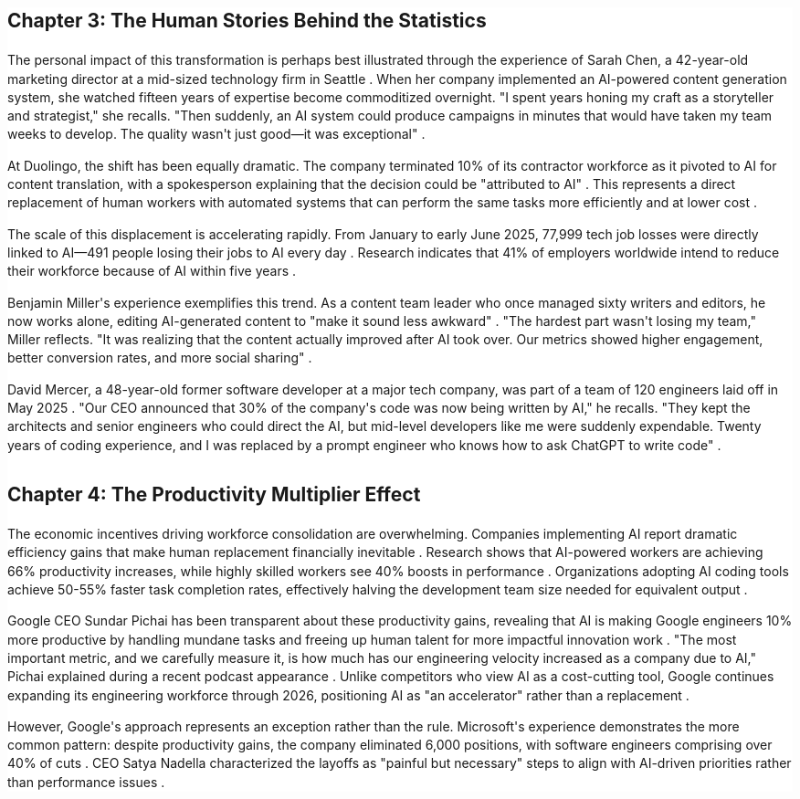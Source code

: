 ## Chapter 3: The Human Stories Behind the Statistics

The personal impact of this transformation is perhaps best illustrated through the experience of Sarah Chen, a 42-year-old marketing director at a mid-sized technology firm in Seattle . When her company implemented an AI-powered content generation system, she watched fifteen years of expertise become commoditized overnight. "I spent years honing my craft as a storyteller and strategist," she recalls. "Then suddenly, an AI system could produce campaigns in minutes that would have taken my team weeks to develop. The quality wasn't just good—it was exceptional" .

At Duolingo, the shift has been equally dramatic. The company terminated 10% of its contractor workforce as it pivoted to AI for content translation, with a spokesperson explaining that the decision could be "attributed to AI" . This represents a direct replacement of human workers with automated systems that can perform the same tasks more efficiently and at lower cost .

The scale of this displacement is accelerating rapidly. From January to early June 2025, 77,999 tech job losses were directly linked to AI—491 people losing their jobs to AI every day . Research indicates that 41% of employers worldwide intend to reduce their workforce because of AI within five years .

Benjamin Miller's experience exemplifies this trend. As a content team leader who once managed sixty writers and editors, he now works alone, editing AI-generated content to "make it sound less awkward" . "The hardest part wasn't losing my team," Miller reflects. "It was realizing that the content actually improved after AI took over. Our metrics showed higher engagement, better conversion rates, and more social sharing" .

David Mercer, a 48-year-old former software developer at a major tech company, was part of a team of 120 engineers laid off in May 2025 . "Our CEO announced that 30% of the company's code was now being written by AI," he recalls. "They kept the architects and senior engineers who could direct the AI, but mid-level developers like me were suddenly expendable. Twenty years of coding experience, and I was replaced by a prompt engineer who knows how to ask ChatGPT to write code" .

## Chapter 4: The Productivity Multiplier Effect

The economic incentives driving workforce consolidation are overwhelming. Companies implementing AI report dramatic efficiency gains that make human replacement financially inevitable . Research shows that AI-powered workers are achieving 66% productivity increases, while highly skilled workers see 40% boosts in performance . Organizations adopting AI coding tools achieve 50-55% faster task completion rates, effectively halving the development team size needed for equivalent output .

Google CEO Sundar Pichai has been transparent about these productivity gains, revealing that AI is making Google engineers 10% more productive by handling mundane tasks and freeing up human talent for more impactful innovation work . "The most important metric, and we carefully measure it, is how much has our engineering velocity increased as a company due to AI," Pichai explained during a recent podcast appearance . Unlike competitors who view AI as a cost-cutting tool, Google continues expanding its engineering workforce through 2026, positioning AI as "an accelerator" rather than a replacement .

However, Google's approach represents an exception rather than the rule. Microsoft's experience demonstrates the more common pattern: despite productivity gains, the company eliminated 6,000 positions, with software engineers comprising over 40% of cuts . CEO Satya Nadella characterized the layoffs as "painful but necessary" steps to align with AI-driven priorities rather than performance issues .
